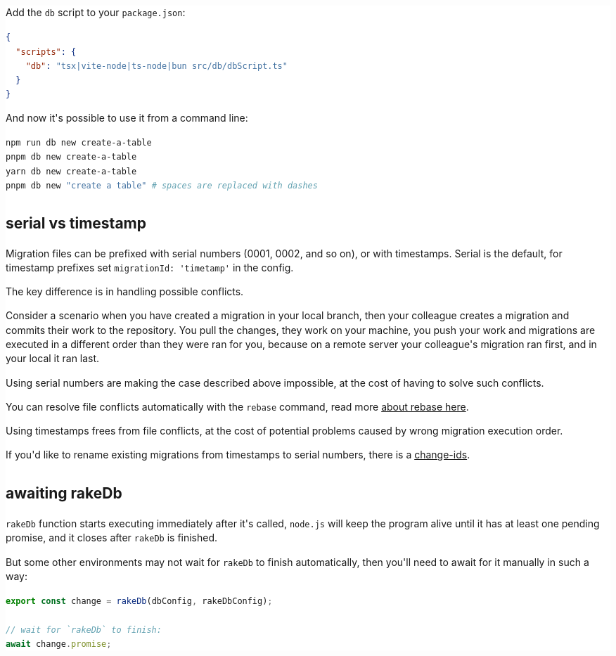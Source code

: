 Add the `db` script to your `package.json`:

```json
{
  "scripts": {
    "db": "tsx|vite-node|ts-node|bun src/db/dbScript.ts"
  }
}
```

And now it's possible to use it from a command line:

```sh
npm run db new create-a-table
pnpm db new create-a-table
yarn db new create-a-table
pnpm db new "create a table" # spaces are replaced with dashes
```

## serial vs timestamp

Migration files can be prefixed with serial numbers (0001, 0002, and so on), or with timestamps.
Serial is the default, for timestamp prefixes set `migrationId: 'timetamp'` in the config.

The key difference is in handling possible conflicts.

Consider a scenario when you have created a migration in your local branch, then your colleague creates a migration and commits their work to the repository.
You pull the changes, they work on your machine, you push your work and migrations are executed in a different order than they were ran for you,
because on a remote server your colleague's migration ran first, and in your local it ran last.

Using serial numbers are making the case described above impossible, at the cost of having to solve such conflicts.

You can resolve file conflicts automatically with the `rebase` command, read more [about rebase here](/guide/migration-commands#rebase).

Using timestamps frees from file conflicts, at the cost of potential problems caused by wrong migration execution order.

If you'd like to rename existing migrations from timestamps to serial numbers, there is a [change-ids](/guide/migration-commands#change-ids).

## awaiting rakeDb

`rakeDb` function starts executing immediately after it's called, `node.js` will keep the program alive until it has at least one pending promise, and it closes after `rakeDb` is finished.

But some other environments may not wait for `rakeDb` to finish automatically, then you'll need to await for it manually in such a way:

```ts
export const change = rakeDb(dbConfig, rakeDbConfig);

// wait for `rakeDb` to finish:
await change.promise;
```
